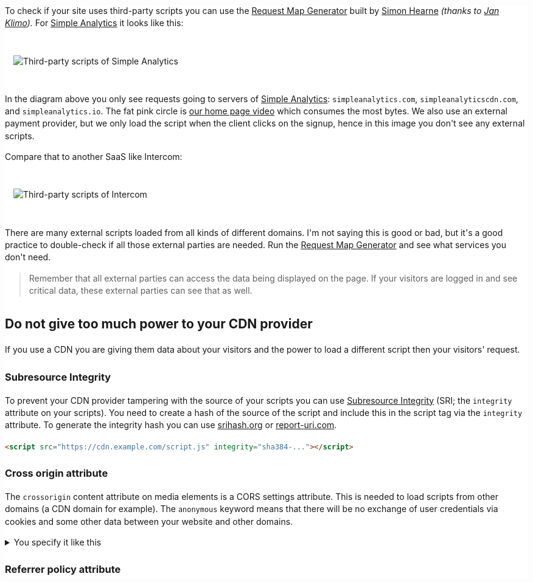 To check if your site uses third-party scripts you can use the [Request Map Generator](https://requestmap.webperf.tools/) built by [Simon Hearne](https://twitter.com/simonhearne) _(thanks to [Jan Klimo](https://twitter.com/janklimo/status/1203708198907047937))._ For [Simple Analytics](https://simpleanalytics.com) it looks like this:

<img loading="lazy" class="border" style="padding: 1rem; margin: 1rem 0;" src="/images/2020-privacy-tips/requestmap-simpleanalytics.jpg" alt="Third-party scripts of Simple Analytics" />

In the diagram above you only see requests going to servers of [Simple Analytics](https://simpleanalytics.com): `simpleanalytics.com`, `simpleanalyticscdn.com`, and `simpleanalytics.io`. The fat pink circle is [our home page video](https://simpleanalytics.com/) which consumes the most bytes. We also use an external payment provider, but we only load the script when the client clicks on the signup, hence in this image you don't see any external scripts.

Compare that to another SaaS like Intercom:

<img loading="lazy" class="border" style="padding: 1rem; margin: 1rem 0;" src="/images/2020-privacy-tips/requestmap-intercom.jpg" alt="Third-party scripts of Intercom" />

There are many external scripts loaded from all kinds of different domains. I'm not saying this is good or bad, but it's a good practice to double-check if all those external parties are needed. Run the [Request Map Generator](https://requestmap.webperf.tools/) and see what services you don't need.

<blockquote role="alert">
  Remember that all external parties can access the data being displayed on the page. If your visitors are logged in and see critical data, these external parties can see that as well.
</blockquote>

## Do not give too much power to your CDN provider

If you use a CDN you are giving them data about your visitors and the power to load a different script then your visitors' request.

### Subresource Integrity

To prevent your CDN provider tampering with the source of your scripts you can use [Subresource Integrity](https://developer.mozilla.org/en-US/docs/Web/Security/Subresource_Integrity) (SRI; the `integrity` attribute on your scripts). You need to create a hash of the source of the script and include this in the script tag via the `integrity` attribute. To generate the integrity hash you can use [srihash.org](https://www.srihash.org/) or [report-uri.com](https://report-uri.com/home/sri_hash).

```html
<script src="https://cdn.example.com/script.js" integrity="sha384-..."></script>
```

### Cross origin attribute

The `crossorigin` content attribute on media elements is a CORS settings attribute. This is needed to load scripts from other domains (a CDN domain for example). The `anonymous` keyword means that there will be no exchange of user credentials via cookies and some other data between your website and other domains.

<details markdown="1"><summary>You specify it like this</summary></details>

### Referrer policy attribute
